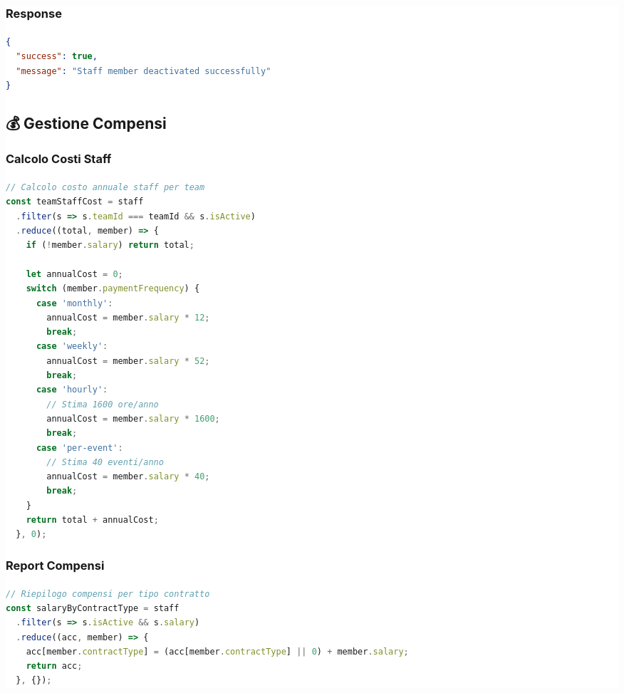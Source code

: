 ### Response

```json
{
  "success": true,
  "message": "Staff member deactivated successfully"
}
```

## 💰 Gestione Compensi

### Calcolo Costi Staff

```javascript
// Calcolo costo annuale staff per team
const teamStaffCost = staff
  .filter(s => s.teamId === teamId && s.isActive)
  .reduce((total, member) => {
    if (!member.salary) return total;
    
    let annualCost = 0;
    switch (member.paymentFrequency) {
      case 'monthly':
        annualCost = member.salary * 12;
        break;
      case 'weekly':
        annualCost = member.salary * 52;
        break;
      case 'hourly':
        // Stima 1600 ore/anno
        annualCost = member.salary * 1600;
        break;
      case 'per-event':
        // Stima 40 eventi/anno
        annualCost = member.salary * 40;
        break;
    }
    return total + annualCost;
  }, 0);
```

### Report Compensi

```javascript
// Riepilogo compensi per tipo contratto
const salaryByContractType = staff
  .filter(s => s.isActive && s.salary)
  .reduce((acc, member) => {
    acc[member.contractType] = (acc[member.contractType] || 0) + member.salary;
    return acc;
  }, {});
```
